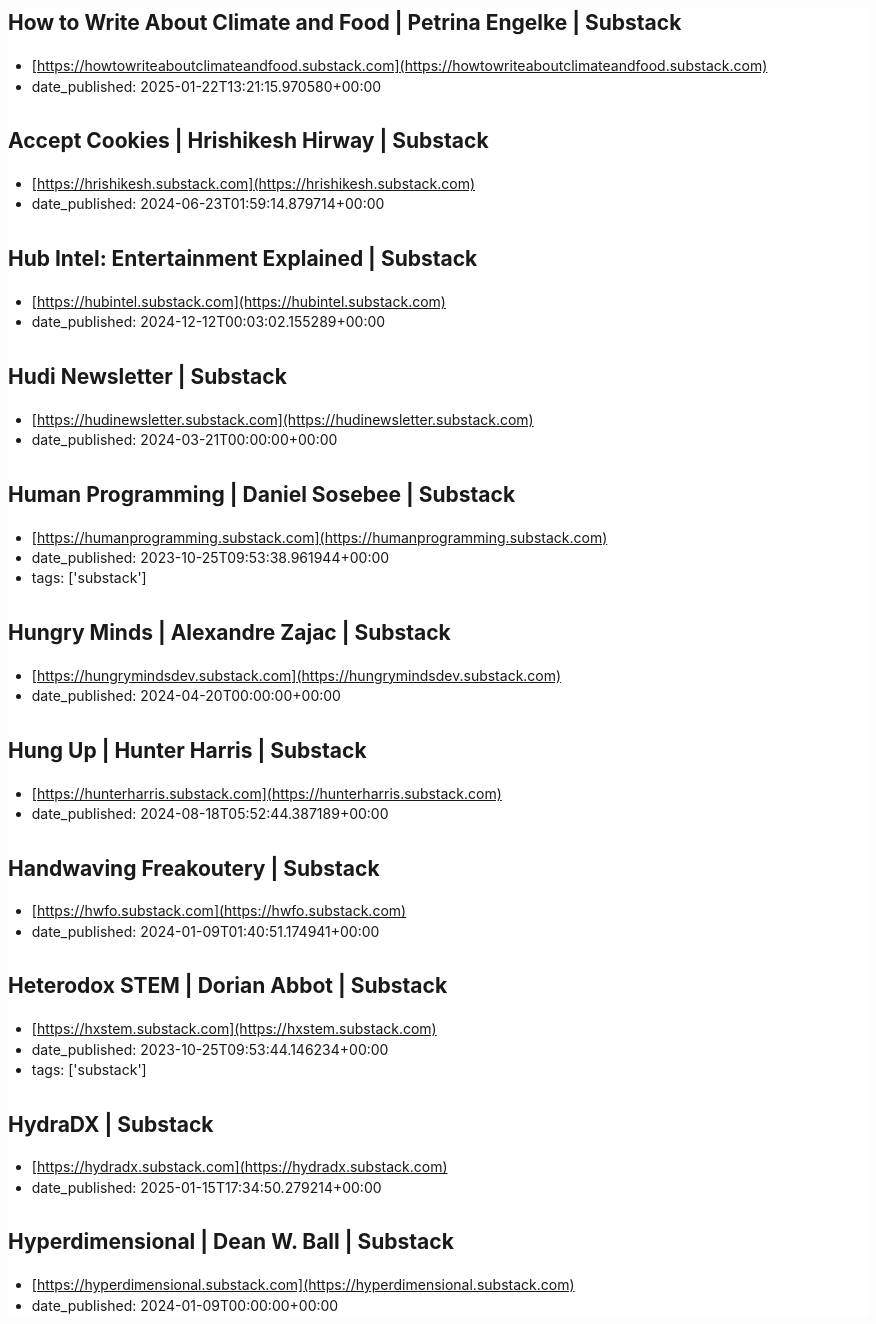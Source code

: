  ## How to Write About Climate and Food | Petrina Engelke | Substack
 - [https://howtowriteaboutclimateandfood.substack.com](https://howtowriteaboutclimateandfood.substack.com)
 - date_published: 2025-01-22T13:21:15.970580+00:00

 ## Accept Cookies | Hrishikesh Hirway | Substack
 - [https://hrishikesh.substack.com](https://hrishikesh.substack.com)
 - date_published: 2024-06-23T01:59:14.879714+00:00

 ## Hub Intel: Entertainment Explained | Substack
 - [https://hubintel.substack.com](https://hubintel.substack.com)
 - date_published: 2024-12-12T00:03:02.155289+00:00

 ## Hudi Newsletter | Substack
 - [https://hudinewsletter.substack.com](https://hudinewsletter.substack.com)
 - date_published: 2024-03-21T00:00:00+00:00

 ## Human Programming | Daniel Sosebee | Substack
 - [https://humanprogramming.substack.com](https://humanprogramming.substack.com)
 - date_published: 2023-10-25T09:53:38.961944+00:00
 - tags: ['substack']

 ## Hungry Minds | Alexandre Zajac | Substack
 - [https://hungrymindsdev.substack.com](https://hungrymindsdev.substack.com)
 - date_published: 2024-04-20T00:00:00+00:00

 ## Hung Up | Hunter Harris | Substack
 - [https://hunterharris.substack.com](https://hunterharris.substack.com)
 - date_published: 2024-08-18T05:52:44.387189+00:00

 ## Handwaving Freakoutery | Substack
 - [https://hwfo.substack.com](https://hwfo.substack.com)
 - date_published: 2024-01-09T01:40:51.174941+00:00

 ## Heterodox STEM | Dorian Abbot | Substack
 - [https://hxstem.substack.com](https://hxstem.substack.com)
 - date_published: 2023-10-25T09:53:44.146234+00:00
 - tags: ['substack']

 ## HydraDX | Substack
 - [https://hydradx.substack.com](https://hydradx.substack.com)
 - date_published: 2025-01-15T17:34:50.279214+00:00

 ## Hyperdimensional | Dean W. Ball | Substack
 - [https://hyperdimensional.substack.com](https://hyperdimensional.substack.com)
 - date_published: 2024-01-09T00:00:00+00:00
